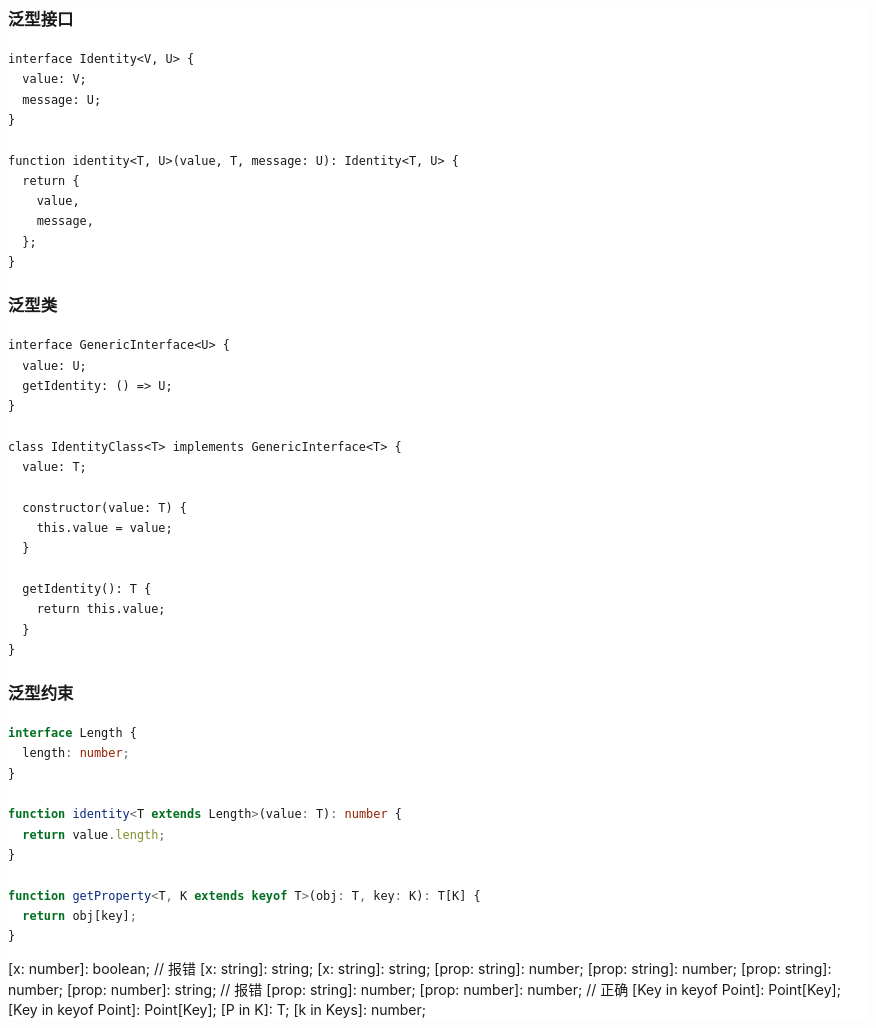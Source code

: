 ### 泛型接口

```tsx
interface Identity<V, U> {
  value: V;
  message: U;
}

function identity<T, U>(value, T, message: U): Identity<T, U> {
  return {
    value,
    message,
  };
}
```

### 泛型类

```tsx
interface GenericInterface<U> {
  value: U;
  getIdentity: () => U;
}

class IdentityClass<T> implements GenericInterface<T> {
  value: T;

  constructor(value: T) {
    this.value = value;
  }

  getIdentity(): T {
    return this.value;
  }
}
```

### 泛型约束

```ts
interface Length {
  length: number;
}

function identity<T extends Length>(value: T): number {
  return value.length;
}

function getProperty<T, K extends keyof T>(obj: T, key: K): T[K] {
  return obj[key];
}
```


  [x: number]: boolean; // 报错
  [x: string]: string;
  [x: string]: string;
  [prop: string]: number;
  [prop: string]: number;
  [prop: string]: number;
  [prop: number]: string; // 报错
  [prop: string]: number;
  [prop: number]: number; // 正确
  [Key in keyof Point]: Point[Key];
  [Key in keyof Point]: Point[Key];
  [P in K]: T;
  [k in Keys]: number;